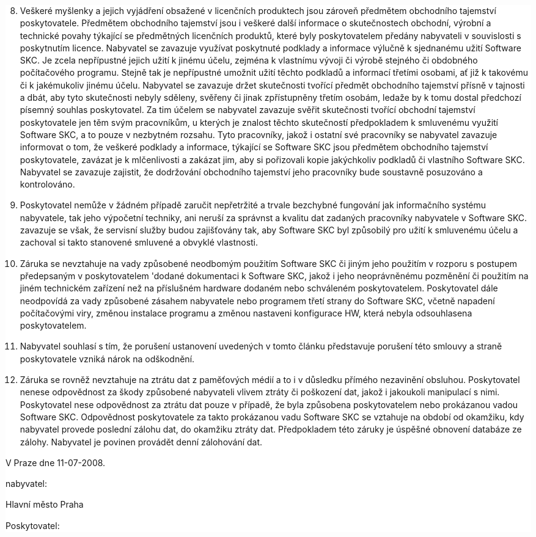 8. Veškeré myšlenky a jejich vyjádření obsažené v licenčních produktech jsou zároveň
předmětem obchodního tajemství poskytovatele. Předmětem obchodního tajemství jsou
i veškeré další informace o skutečnostech obchodní, výrobní a technické povahy
týkající se předmětných licenčních produktů, které byly poskytovatelem předány
nabyvateli v souvislosti s poskytnutím licence. Nabyvatel se zavazuje využívat
poskytnuté podklady a informace výlučně k sjednanému užití Software SKC. Je zcela
nepřípustné jejich užití k jinému účelu, zejména k vlastnímu vývoji či výrobě stejného
či obdobného počítačového programu. Stejně tak je nepřípustné umožnit užití těchto
podkladů a informací třetími osobami, ať již k takovému či k jakémukoliv jinému
účelu. Nabyvatel se zavazuje držet skutečnosti tvořící předmět obchodního tajemství
přísně v tajnosti a dbát, aby tyto skutečnosti nebyly sděleny, svěřeny či jinak
zpřístupněny třetím osobám, ledaže by k tomu dostal předchozí písemný souhlas
poskytovatel. Za tim účelem se nabyvatel zavazuje svěřit skutečnosti tvořící obchodní
tajemství poskytovatele jen těm svým pracovníkům, u kterých je znalost těchto skutečností předpokladem k smluvenému využití Software SKC, a to pouze v nezbytném rozsahu. Tyto pracovníky, jakož i ostatní své pracovníky se nabyvatel zavazuje informovat o tom, že veškeré podklady a informace, týkající se Software SKC jsou předmětem obchodního tajemství poskytovatele, zavázat je k mlčenlivosti a zakázat jim, aby si pořizovali kopie jakýchkoliv podkladů či vlastního Software SKC. Nabyvatel se zavazuje zajistit, že dodržování obchodního tajemství jeho pracovníky bude soustavně posuzováno a kontrolováno. 

9. Poskytovatel nemůže v žádném případě zaručit nepřetržité a trvale bezchybné fungování jak informačního systému nabyvatele, tak jeho výpočetní techniky, ani neruší za správnst a kvalitu dat zadaných pracovníky nabyvatele v Software SKC. zavazuje se však, že servisní služby budou zajišťovány tak, aby Software SKC byl způsobilý pro užití k smluvenému účelu a zachoval si takto stanovené smluvené a obvyklé vlastnosti. 

10. Záruka se nevztahuje na vady způsobené neodbomým použitím Software SKC či jiným  jeho použitím v rozporu s postupem předepsaným v poskytovatelem 'dodané
dokumentaci k Software SKC, jakož i jeho neoprávněnému pozměnění či použitím na jiném technickém zařízení než na příslušném hardware dodaném nebo schváleném
poskytovatelem. Poskytovatel dále neodpovídá za vady způsobené zásahem nabyvatele nebo programem třetí strany do Software SKC, včetně napadení počítačovými viry, změnou instalace programu a změnou nastaveni konfigurace HW, která nebyla
odsouhlasena poskytovatelem.

11. Nabyvatel souhlasí s tím, že porušení ustanovení uvedených v tomto článku představuje
porušení této smlouvy a straně poskytovatele vzniká nárok na odškodnění.

12. Záruka se rovněž nevztahuje na ztrátu dat z paměťových médií a to i v důsledku
přímého nezavinění obsluhou. Poskytovatel nenese odpovědnost za škody způsobené
nabyvateli vlivem ztráty či poškození dat, jakož i jakoukoli manipulací s nimi.
Poskytovatel nese odpovědnost za ztrátu dat pouze v případě, že byla způsobena
poskytovatelem nebo prokázanou vadou Software SKC. Odpovědnost poskytovatele za
takto prokázanou vadu Software SKC se vztahuje na období od okamžiku, kdy
nabyvatel provede poslední zálohu dat, do okamžiku ztráty dat. Předpokladem této
záruky je úspěšné obnovení databáze ze zálohy. Nabyvatel je povinen provádět denní zálohování dat.

V Praze dne 11-07-2008.

nabyvatel:

Hlavní město Praha

Poskytovatel:

